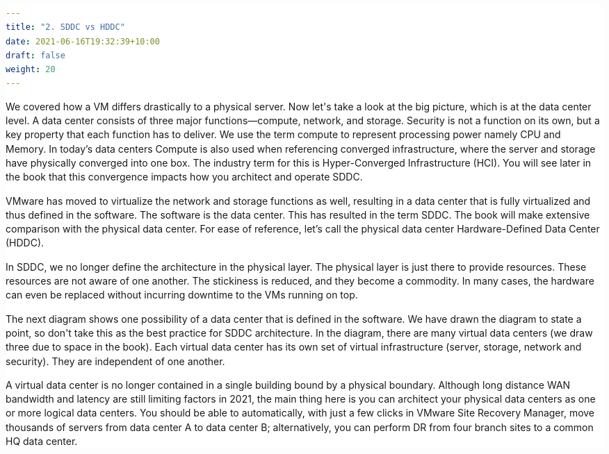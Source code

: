 ```yaml
---
title: "2. SDDC vs HDDC"
date: 2021-06-16T19:32:39+10:00
draft: false
weight: 20
---
```


We covered how a VM differs drastically to a physical server. Now let's take a look at the big picture, which is at the data center level. A data center consists of three major functions—compute, network, and storage. Security is not a function on its own, but a key property that each function has to deliver. We use the term compute to represent processing power namely CPU and Memory. In today’s data centers Compute is also used when referencing converged infrastructure, where the server and storage have physically converged into one box. The industry term for this is Hyper-Converged Infrastructure (HCI). You will see later in the book that this convergence impacts how you architect and operate SDDC.

VMware has moved to virtualize the network and storage functions as well, resulting in a data center that is fully virtualized and thus defined in the software. The software is the data center. This has resulted in the term SDDC. The book will make extensive comparison with the physical data center. For ease of reference, let’s call the physical data center Hardware-Defined Data Center (HDDC).

In SDDC, we no longer define the architecture in the physical layer. The physical layer is just there to provide resources. These resources are not aware of one another. The stickiness is reduced, and they become a commodity. In many cases, the hardware can even be replaced without incurring downtime to the VMs running on top.

The next diagram shows one possibility of a data center that is defined in the software. We have drawn the diagram to state a point, so don't take this as the best practice for SDDC architecture. In the diagram, there are many virtual data centers (we draw three due to space in the book). Each virtual data center has its own set of virtual infrastructure (server, storage, network and security). They are independent of one another.

A virtual data center is no longer contained in a single building bound by a physical boundary. Although long distance WAN bandwidth and latency are still limiting factors in 2021, the main thing here is you can architect your physical data centers as one or more logical data centers. You should be able to automatically, with just a few clicks in VMware Site Recovery Manager, move thousands of servers from data center A to data center B; alternatively, you can perform DR from four branch sites to a common HQ data center.
